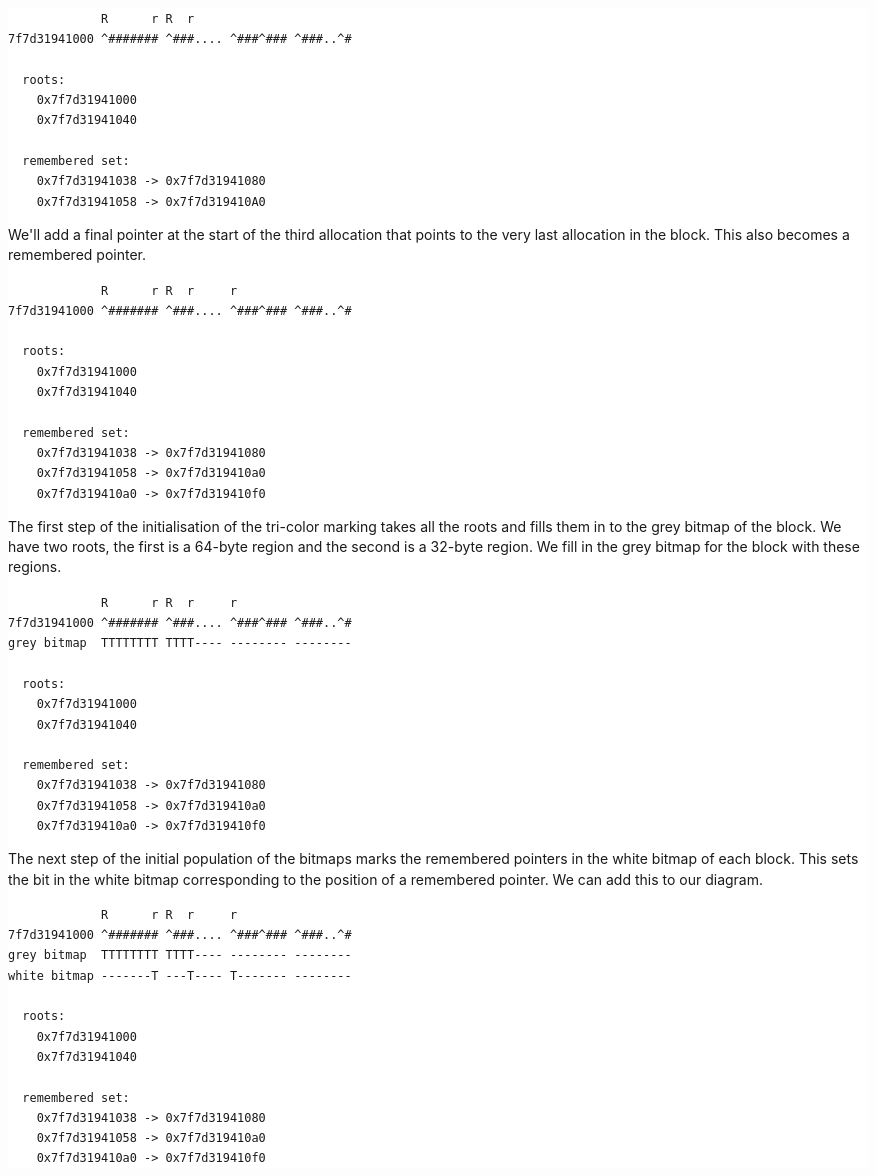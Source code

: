```undefined
             R      r R  r
7f7d31941000 ^####### ^###.... ^###^### ^###..^#

  roots:
    0x7f7d31941000
    0x7f7d31941040
    
  remembered set:
    0x7f7d31941038 -> 0x7f7d31941080
    0x7f7d31941058 -> 0x7f7d319410A0
```

We'll add a final pointer at the start of the third allocation that points to the very last allocation in the block. This also becomes a remembered pointer.

```undefined
             R      r R  r     r
7f7d31941000 ^####### ^###.... ^###^### ^###..^#

  roots:
    0x7f7d31941000
    0x7f7d31941040
    
  remembered set:
    0x7f7d31941038 -> 0x7f7d31941080
    0x7f7d31941058 -> 0x7f7d319410a0
    0x7f7d319410a0 -> 0x7f7d319410f0
```

The first step of the initialisation of the tri-color marking takes all the roots and fills them in to the grey bitmap of the block. We have two roots, the first is a 64-byte region and the second is a 32-byte region. We fill in the grey bitmap for the block with these regions.

```undefined
             R      r R  r     r
7f7d31941000 ^####### ^###.... ^###^### ^###..^#
grey bitmap  TTTTTTTT TTTT---- -------- --------

  roots:
    0x7f7d31941000
    0x7f7d31941040
    
  remembered set:
    0x7f7d31941038 -> 0x7f7d31941080
    0x7f7d31941058 -> 0x7f7d319410a0
    0x7f7d319410a0 -> 0x7f7d319410f0
```

The next step of the initial population of the bitmaps marks the remembered pointers in the white bitmap of each block. This sets the bit in the white bitmap corresponding to the position of a remembered pointer. We can add this to our diagram.

```undefined
             R      r R  r     r
7f7d31941000 ^####### ^###.... ^###^### ^###..^#
grey bitmap  TTTTTTTT TTTT---- -------- --------
white bitmap -------T ---T---- T------- --------

  roots:
    0x7f7d31941000
    0x7f7d31941040
    
  remembered set:
    0x7f7d31941038 -> 0x7f7d31941080
    0x7f7d31941058 -> 0x7f7d319410a0
    0x7f7d319410a0 -> 0x7f7d319410f0
```